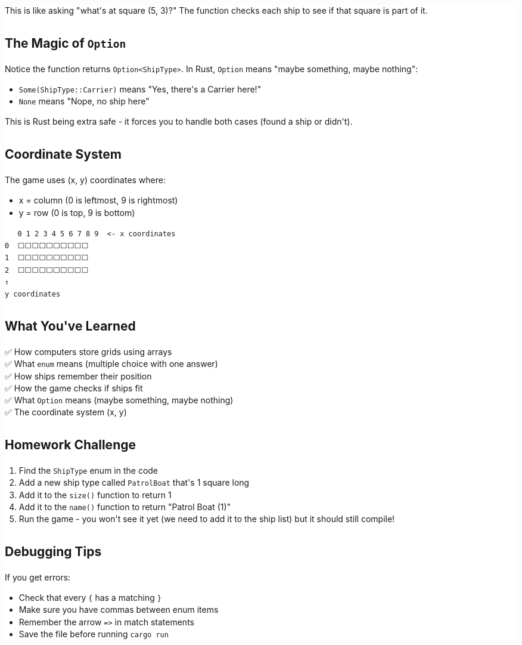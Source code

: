 This is like asking "what's at square (5, 3)?" The function checks each ship to see if that square is part of it.

## The Magic of `Option`

Notice the function returns `Option<ShipType>`. In Rust, `Option` means "maybe something, maybe nothing":
- `Some(ShipType::Carrier)` means "Yes, there's a Carrier here!"
- `None` means "Nope, no ship here"

This is Rust being extra safe - it forces you to handle both cases (found a ship or didn't).

## Coordinate System

The game uses (x, y) coordinates where:
- x = column (0 is leftmost, 9 is rightmost)
- y = row (0 is top, 9 is bottom)

```
   0 1 2 3 4 5 6 7 8 9  <- x coordinates
0  ⬜⬜⬜⬜⬜⬜⬜⬜⬜⬜
1  ⬜⬜⬜⬜⬜⬜⬜⬜⬜⬜
2  ⬜⬜⬜⬜⬜⬜⬜⬜⬜⬜
↑
y coordinates
```

## What You've Learned

✅ How computers store grids using arrays  
✅ What `enum` means (multiple choice with one answer)  
✅ How ships remember their position  
✅ How the game checks if ships fit  
✅ What `Option` means (maybe something, maybe nothing)  
✅ The coordinate system (x, y)  

## Homework Challenge

1. Find the `ShipType` enum in the code
2. Add a new ship type called `PatrolBoat` that's 1 square long
3. Add it to the `size()` function to return 1
4. Add it to the `name()` function to return "Patrol Boat (1)"
5. Run the game - you won't see it yet (we need to add it to the ship list) but it should still compile!

## Debugging Tips

If you get errors:
- Check that every `{` has a matching `}`
- Make sure you have commas between enum items
- Remember the arrow `=>` in match statements
- Save the file before running `cargo run`
